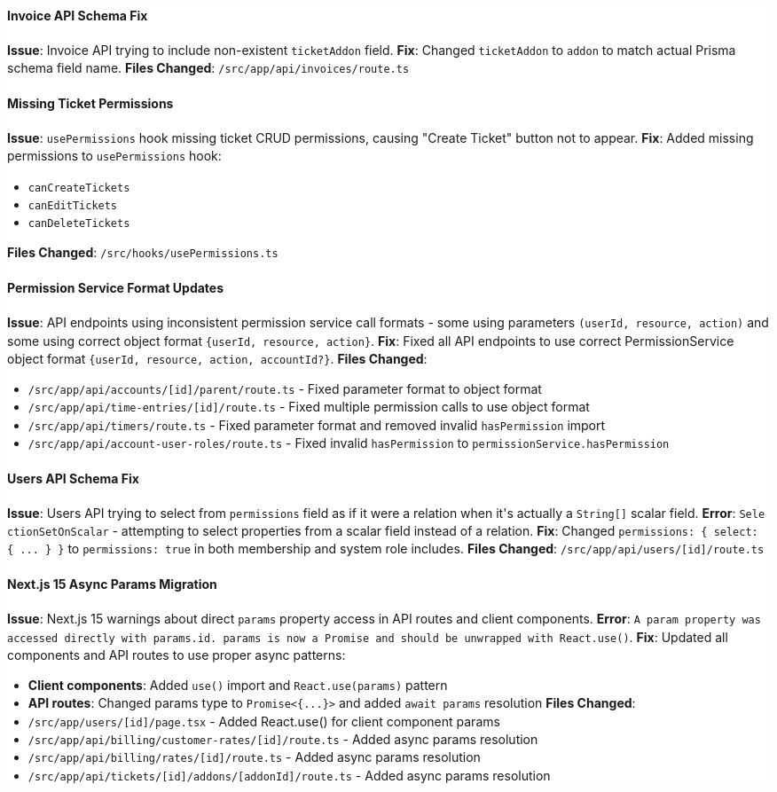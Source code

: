 #### Invoice API Schema Fix

**Issue**: Invoice API trying to include non-existent `ticketAddon` field.
**Fix**: Changed `ticketAddon` to `addon` to match actual Prisma schema field name.
**Files Changed**: `/src/app/api/invoices/route.ts`

#### Missing Ticket Permissions

**Issue**: `usePermissions` hook missing ticket CRUD permissions, causing "Create Ticket" button not to appear.
**Fix**: Added missing permissions to `usePermissions` hook:

- `canCreateTickets`
- `canEditTickets`
- `canDeleteTickets`

**Files Changed**: `/src/hooks/usePermissions.ts`

#### Permission Service Format Updates

**Issue**: API endpoints using inconsistent permission service call formats - some using parameters `(userId, resource, action)` and some using correct object format `{userId, resource, action}`.
**Fix**: Fixed all API endpoints to use correct PermissionService object format `{userId, resource, action, accountId?}`.
**Files Changed**:

- `/src/app/api/accounts/[id]/parent/route.ts` - Fixed parameter format to object format
- `/src/app/api/time-entries/[id]/route.ts` - Fixed multiple permission calls to use object format
- `/src/app/api/timers/route.ts` - Fixed parameter format and removed invalid `hasPermission` import
- `/src/app/api/account-user-roles/route.ts` - Fixed invalid `hasPermission` to `permissionService.hasPermission`

#### Users API Schema Fix

**Issue**: Users API trying to select from `permissions` field as if it were a relation when it's actually a `String[]` scalar field.
**Error**: `SelectionSetOnScalar` - attempting to select properties from a scalar field instead of a relation.
**Fix**: Changed `permissions: { select: { ... } }` to `permissions: true` in both membership and system role includes.
**Files Changed**: `/src/app/api/users/[id]/route.ts`

#### Next.js 15 Async Params Migration

**Issue**: Next.js 15 warnings about direct `params` property access in API routes and client components.
**Error**: `A param property was accessed directly with params.id. params is now a Promise and should be unwrapped with React.use()`.
**Fix**: Updated all components and API routes to use proper async patterns:

- **Client components**: Added `use()` import and `React.use(params)` pattern
- **API routes**: Changed params type to `Promise<{...}>` and added `await params` resolution
  **Files Changed**:
- `/src/app/users/[id]/page.tsx` - Added React.use() for client component params
- `/src/app/api/billing/customer-rates/[id]/route.ts` - Added async params resolution
- `/src/app/api/billing/rates/[id]/route.ts` - Added async params resolution
- `/src/app/api/tickets/[id]/addons/[addonId]/route.ts` - Added async params resolution
